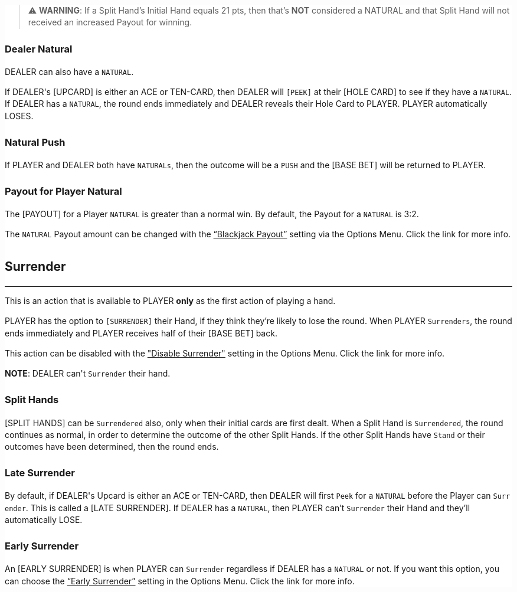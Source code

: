 >:warning: **WARNING**:
>If a Split Hand’s Initial Hand equals 21 pts, then that’s **NOT** considered a NATURAL and that Split Hand will not received an increased Payout for winning.

### Dealer Natural

DEALER can also have a `NATURAL`.  

If DEALER's [UPCARD] is either an ACE or TEN-CARD, then DEALER will `[PEEK]` at their [HOLE CARD] to see if they have a `NATURAL`.  If DEALER has a `NATURAL`, the round ends immediately and DEALER reveals their Hole Card to PLAYER.  PLAYER automatically LOSES.

### Natural Push

If PLAYER and DEALER both have `NATURALs`, then the outcome will be a `PUSH` and the [BASE BET] will be returned to PLAYER.

### Payout for Player Natural

The [PAYOUT] for a Player `NATURAL` is greater than a normal win.  By default, the Payout for a `NATURAL` is 3:2.  

The `NATURAL` Payout amount can be changed with the [“Blackjack Payout”](options-menu.md#blackjack-payout) setting via the Options Menu.  Click the link for more info.

## Surrender
***

This is an action that is available to PLAYER **only** as the first action of playing a hand.

PLAYER has the option to `[SURRENDER]` their Hand, if they think they’re likely to lose the round.  When PLAYER `Surrenders`, the round ends immediately and PLAYER receives half of their [BASE BET] back.

This action can be disabled with the ["Disable Surrender"](options-menu.md#disable-surrender) setting in the Options Menu.  Click the link for more info.

**NOTE**: DEALER can't `Surrender` their hand.

### Split Hands
[SPLIT HANDS] can be `Surrendered` also, only when their initial cards are first dealt.  When a Split Hand is `Surrendered`, the round continues as normal, in order to determine the outcome of the other Split Hands.  If the other Split Hands have `Stand` or their outcomes have been determined, then the round ends.

### Late Surrender

By default, if DEALER's Upcard is either an ACE or TEN-CARD, then DEALER will first `Peek` for a `NATURAL` before the Player can `Surrender`.  This is called a [LATE SURRENDER].  If DEALER has a `NATURAL`, then PLAYER can’t `Surrender` their Hand and they’ll automatically LOSE.

### Early Surrender

An [EARLY SURRENDER] is when PLAYER can `Surrender` regardless if DEALER has a `NATURAL` or not.  If you want this option, you can choose the [“Early Surrender”](options-menu.md#early-and-late-surrender) setting in the Options Menu.  Click the link for more info.
